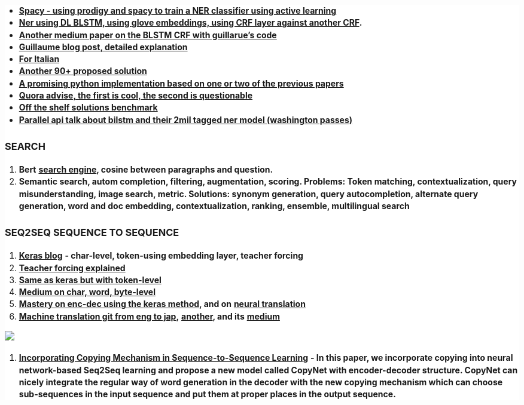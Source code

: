 * [**Spacy - using prodigy and spacy to train a NER classifier using active learning**](https://www.youtube.com/watch?v=l4scwf8KeIA)
* [**Ner using DL BLSTM, using glove embeddings, using CRF layer against another CRF**](http://nlp.town/blog/ner-and-the-road-to-deep-learning/)**.**
* [**Another medium paper on the BLSTM CRF with guillarue’s code**](https://medium.com/intro-to-artificial-intelligence/entity-extraction-using-deep-learning-8014acac6bb8)
* [**Guillaume blog post, detailed explanation**](https://guillaumegenthial.github.io/sequence-tagging-with-tensorflow.html)
* [**For Italian**](https://www.qcri.org/app/media/4916)
* [**Another 90+ proposed solution**](https://arxiv.org/pdf/1603.01360.pdf)
* [**A promising python implementation based on one or two of the previous papers**](https://github.com/deepmipt/ner)
* [**Quora advise, the first is cool, the second is questionable**](https://www.quora.com/How-can-I-perform-named-entity-recognition-using-deep-learning-RNN-LSTM-Word2vec-etc)
* [**Off the shelf solutions benchmark**](https://www.programmableweb.com/news/performance-comparison-10-linguistic-apis-entity-recognition/elsewhere-web/2016/11/03)
* [**Parallel api talk about bilstm and their 2mil tagged ner model (washington passes)**](https://blog.paralleldots.com/data-science/named-entity-recognition-milestone-models-papers-and-technologies/)

### **SEARCH**

1. **Bert** [**search engine**](https://towardsdatascience.com/covid-19-bert-literature-search-engine-4d06cdac08bd)**, cosine between paragraphs and question.**
2. **Semantic search, autom completion, filtering, augmentation, scoring. Problems: Token matching, contextualization, query misunderstanding, image search, metric. Solutions: synonym generation, query autocompletion, alternate query generation, word and doc embedding, contextualization, ranking, ensemble, multilingual search**

### **SEQ2SEQ SEQUENCE TO SEQUENCE**

1. [**Keras blog**](https://blog.keras.io/a-ten-minute-introduction-to-sequence-to-sequence-learning-in-keras.html) **- char-level, token-using embedding layer, teacher forcing**
2. [**Teacher forcing explained**](https://towardsdatascience.com/what-is-teacher-forcing-3da6217fed1c)
3. [**Same as keras but with token-level**](https://towardsdatascience.com/machine-translation-with-the-seq2seq-model-different-approaches-f078081aaa37)
4. [**Medium on char, word, byte-level**](https://medium.com/@petepeeradejtanruangporn/experimenting-with-neural-machine-translation-for-thai-1681fd2b375a)
5. [**Mastery on enc-dec using the keras method**](https://machinelearningmastery.com/develop-encoder-decoder-model-sequence-sequence-prediction-keras/)**, and on** [**neural translation**](https://machinelearningmastery.com/define-encoder-decoder-sequence-sequence-model-neural-machine-translation-keras/)
6. [**Machine translation git from eng to jap**](https://github.com/samurainote/seq2seq\_translate\_slackbot/blob/master/seq2seq\_translate.py)**,** [**another**](https://github.com/samurainote/seq2seq\_translate\_slackbot)**, and its** [**medium**](https://towardsdatascience.com/how-to-implement-seq2seq-lstm-model-in-keras-shortcutnlp-6f355f3e5639)

![](https://lh6.googleusercontent.com/bcrIRzPLlcnQBl1zWR2s0\_tB-NNEQxd8ZNQK8oK2NJsc29Fv6RdfKynfjHeNsSvl5d0SqK55k8xN1NAIrvEcnFEtpfZCfOHZzCSFLKmxeBWXn903VOJKiKTMV4Ynm\_HL6Sgls2BN)

1. [**Incorporating Copying Mechanism in Sequence-to-Sequence Learning**](https://arxiv.org/abs/1603.06393) **- In this paper, we incorporate copying into neural network-based Seq2Seq learning and propose a new model called CopyNet with encoder-decoder structure. CopyNet can nicely integrate the regular way of word generation in the decoder with the new copying mechanism which can choose sub-sequences in the input sequence and put them at proper places in the output sequence.**
